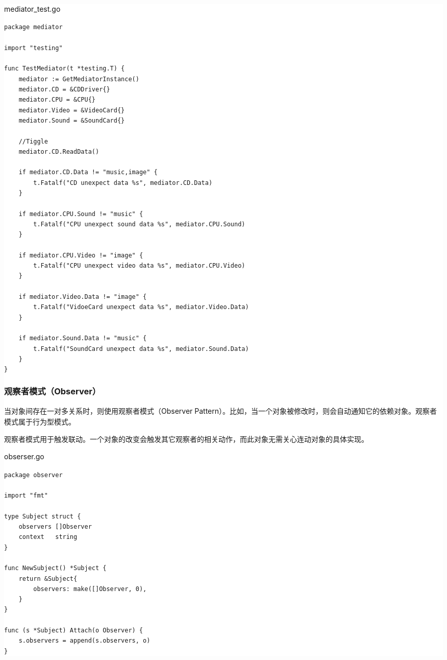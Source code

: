 mediator_test.go

```
package mediator

import "testing"

func TestMediator(t *testing.T) {
	mediator := GetMediatorInstance()
	mediator.CD = &CDDriver{}
	mediator.CPU = &CPU{}
	mediator.Video = &VideoCard{}
	mediator.Sound = &SoundCard{}

	//Tiggle
	mediator.CD.ReadData()

	if mediator.CD.Data != "music,image" {
		t.Fatalf("CD unexpect data %s", mediator.CD.Data)
	}

	if mediator.CPU.Sound != "music" {
		t.Fatalf("CPU unexpect sound data %s", mediator.CPU.Sound)
	}

	if mediator.CPU.Video != "image" {
		t.Fatalf("CPU unexpect video data %s", mediator.CPU.Video)
	}

	if mediator.Video.Data != "image" {
		t.Fatalf("VidoeCard unexpect data %s", mediator.Video.Data)
	}

	if mediator.Sound.Data != "music" {
		t.Fatalf("SoundCard unexpect data %s", mediator.Sound.Data)
	}
}
```

### 观察者模式（Observer）

当对象间存在一对多关系时，则使用观察者模式（Observer Pattern）。比如，当一个对象被修改时，则会自动通知它的依赖对象。观察者模式属于行为型模式。

观察者模式用于触发联动。一个对象的改变会触发其它观察者的相关动作，而此对象无需关心连动对象的具体实现。

obserser.go

```
package observer

import "fmt"

type Subject struct {
	observers []Observer
	context   string
}

func NewSubject() *Subject {
	return &Subject{
		observers: make([]Observer, 0),
	}
}

func (s *Subject) Attach(o Observer) {
	s.observers = append(s.observers, o)
}
```